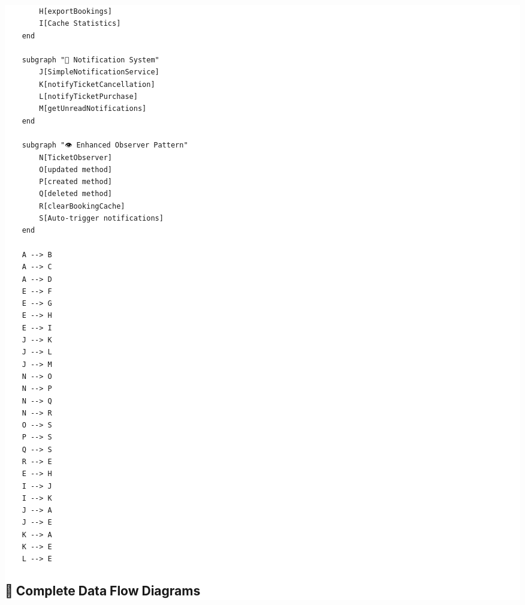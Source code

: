 ```mermaid
        H[exportBookings]
        I[Cache Statistics]
    end
    
    subgraph "🔔 Notification System"
        J[SimpleNotificationService]
        K[notifyTicketCancellation]
        L[notifyTicketPurchase]
        M[getUnreadNotifications]
    end
    
    subgraph "👁️ Enhanced Observer Pattern"
        N[TicketObserver]
        O[updated method]
        P[created method]
        Q[deleted method]
        R[clearBookingCache]
        S[Auto-trigger notifications]
    end
    
    A --> B
    A --> C
    A --> D
    E --> F
    E --> G
    E --> H
    E --> I
    J --> K
    J --> L
    J --> M
    N --> O
    N --> P
    N --> Q
    N --> R
    O --> S
    P --> S
    Q --> S
    R --> E
    E --> H
    I --> J
    I --> K
    J --> A
    J --> E
    K --> A
    K --> E
    L --> E
```

## 🔄 Complete Data Flow Diagrams
